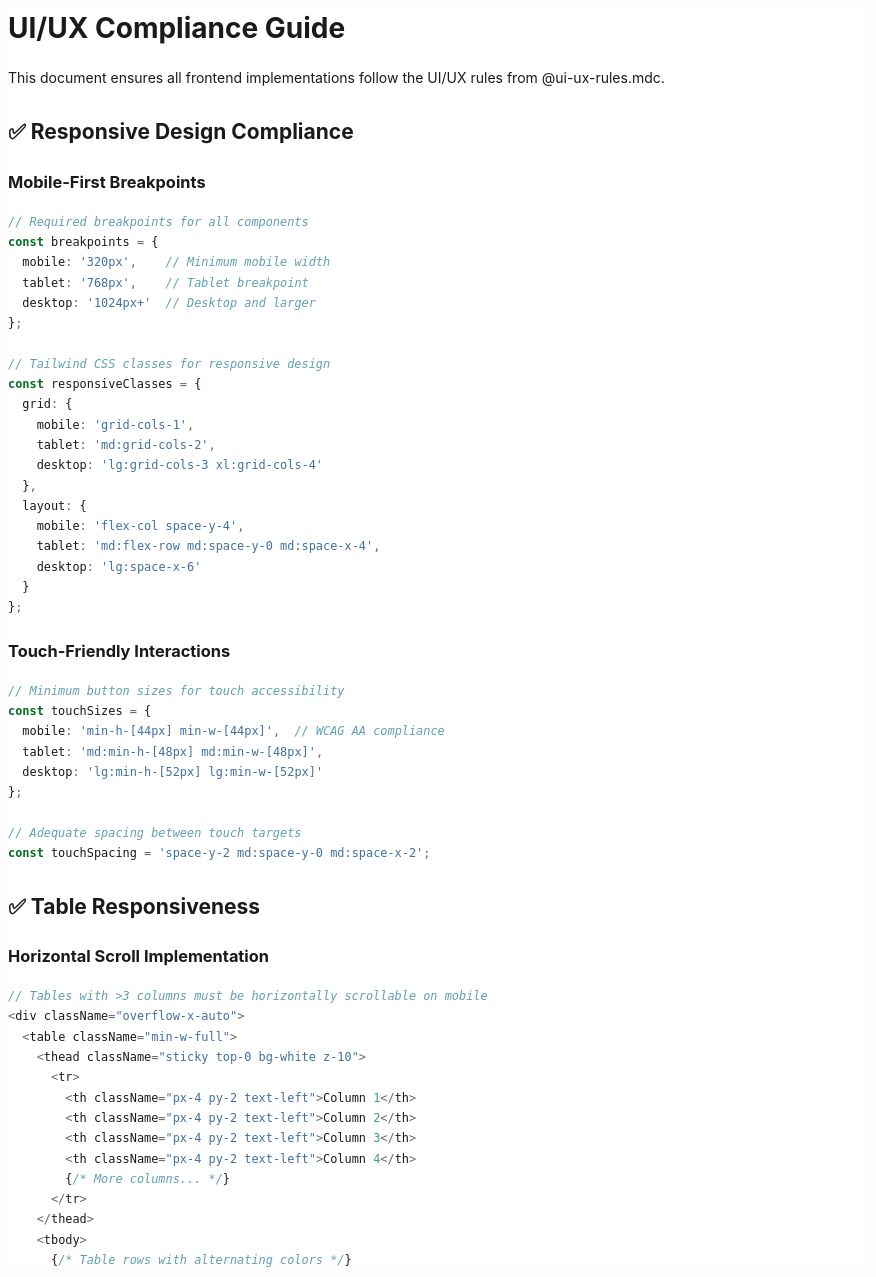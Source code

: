 # UI/UX Compliance Guide

This document ensures all frontend implementations follow the UI/UX rules from @ui-ux-rules.mdc.

## ✅ Responsive Design Compliance

### Mobile-First Breakpoints
```typescript
// Required breakpoints for all components
const breakpoints = {
  mobile: '320px',    // Minimum mobile width
  tablet: '768px',    // Tablet breakpoint
  desktop: '1024px+'  // Desktop and larger
};

// Tailwind CSS classes for responsive design
const responsiveClasses = {
  grid: {
    mobile: 'grid-cols-1',
    tablet: 'md:grid-cols-2',
    desktop: 'lg:grid-cols-3 xl:grid-cols-4'
  },
  layout: {
    mobile: 'flex-col space-y-4',
    tablet: 'md:flex-row md:space-y-0 md:space-x-4',
    desktop: 'lg:space-x-6'
  }
};
```

### Touch-Friendly Interactions
```typescript
// Minimum button sizes for touch accessibility
const touchSizes = {
  mobile: 'min-h-[44px] min-w-[44px]',  // WCAG AA compliance
  tablet: 'md:min-h-[48px] md:min-w-[48px]',
  desktop: 'lg:min-h-[52px] lg:min-w-[52px]'
};

// Adequate spacing between touch targets
const touchSpacing = 'space-y-2 md:space-y-0 md:space-x-2';
```

## ✅ Table Responsiveness

### Horizontal Scroll Implementation
```typescript
// Tables with >3 columns must be horizontally scrollable on mobile
<div className="overflow-x-auto">
  <table className="min-w-full">
    <thead className="sticky top-0 bg-white z-10">
      <tr>
        <th className="px-4 py-2 text-left">Column 1</th>
        <th className="px-4 py-2 text-left">Column 2</th>
        <th className="px-4 py-2 text-left">Column 3</th>
        <th className="px-4 py-2 text-left">Column 4</th>
        {/* More columns... */}
      </tr>
    </thead>
    <tbody>
      {/* Table rows with alternating colors */}
```
